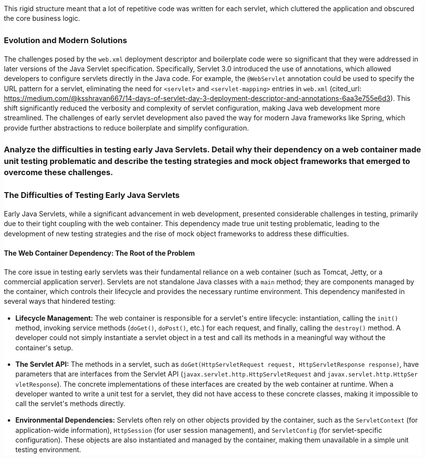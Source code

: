 This rigid structure meant that a lot of repetitive code was written for each servlet, which cluttered the application and obscured the core business logic.

### Evolution and Modern Solutions

The challenges posed by the `web.xml` deployment descriptor and boilerplate code were so significant that they were addressed in later versions of the Java Servlet specification. Specifically, Servlet 3.0 introduced the use of annotations, which allowed developers to configure servlets directly in the Java code. For example, the `@WebServlet` annotation could be used to specify the URL pattern for a servlet, eliminating the need for `<servlet>` and `<servlet-mapping>` entries in `web.xml` (cited_url: https://medium.com/@ksshravan667/14-days-of-servlet-day-3-deployment-descriptor-and-annotations-6aa3e755e6d3). This shift significantly reduced the verbosity and complexity of servlet configuration, making Java web development more streamlined. The challenges of early servlet development also paved the way for modern Java frameworks like Spring, which provide further abstractions to reduce boilerplate and simplify configuration.

 
 ### Analyze the difficulties in testing early Java Servlets. Detail why their dependency on a web container made unit testing problematic and describe the testing strategies and mock object frameworks that emerged to overcome these challenges.

### The Difficulties of Testing Early Java Servlets

Early Java Servlets, while a significant advancement in web development, presented considerable challenges in testing, primarily due to their tight coupling with the web container. This dependency made true unit testing problematic, leading to the development of new testing strategies and the rise of mock object frameworks to address these difficulties.

#### The Web Container Dependency: The Root of the Problem

The core issue in testing early servlets was their fundamental reliance on a web container (such as Tomcat, Jetty, or a commercial application server). Servlets are not standalone Java classes with a `main` method; they are components managed by the container, which controls their lifecycle and provides the necessary runtime environment. This dependency manifested in several ways that hindered testing:

*   **Lifecycle Management:** The web container is responsible for a servlet's entire lifecycle: instantiation, calling the `init()` method, invoking service methods (`doGet()`, `doPost()`, etc.) for each request, and finally, calling the `destroy()` method. A developer could not simply instantiate a servlet object in a test and call its methods in a meaningful way without the container's setup.

*   **The Servlet API:** The methods in a servlet, such as `doGet(HttpServletRequest request, HttpServletResponse response)`, have parameters that are interfaces from the Servlet API (`javax.servlet.http.HttpServletRequest` and `javax.servlet.http.HttpServletResponse`). The concrete implementations of these interfaces are created by the web container at runtime. When a developer wanted to write a unit test for a servlet, they did not have access to these concrete classes, making it impossible to call the servlet's methods directly.

*   **Environmental Dependencies:** Servlets often rely on other objects provided by the container, such as the `ServletContext` (for application-wide information), `HttpSession` (for user session management), and `ServletConfig` (for servlet-specific configuration). These objects are also instantiated and managed by the container, making them unavailable in a simple unit testing environment.
